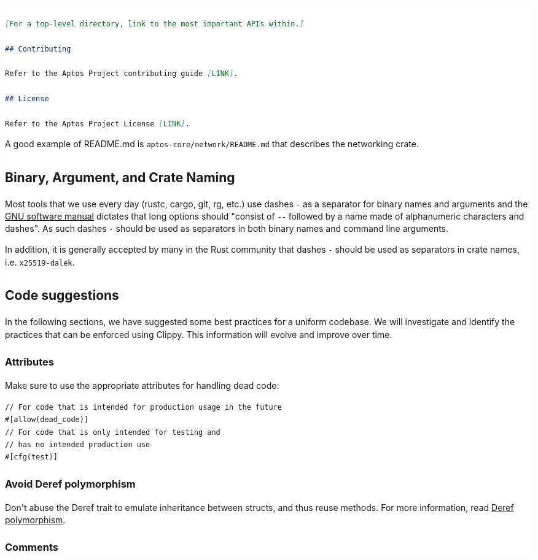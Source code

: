 ```markdown

[For a top-level directory, link to the most important APIs within.]

## Contributing

Refer to the Aptos Project contributing guide [LINK].

## License

Refer to the Aptos Project License [LINK].
```

A good example of README.md is `aptos-core/network/README.md` that describes the networking crate.

## Binary, Argument, and Crate Naming

Most tools that we use every day (rustc, cargo, git, rg, etc.) use dashes `-` as
a separator for binary names and arguments and the [GNU software
manual](https://www.gnu.org/software/libc/manual/html_node/Argument-Syntax.html)
dictates that long options should "consist of `--` followed by a name made of
alphanumeric characters and dashes". As such dashes `-` should be used as
separators in both binary names and command line arguments.

In addition, it is generally accepted by many in the Rust community that dashes
`-` should be used as separators in crate names, i.e. `x25519-dalek`.

## Code suggestions

In the following sections, we have suggested some best practices for a uniform codebase. We will investigate and identify the practices that can be enforced using Clippy. This information will evolve and improve over time.

### Attributes

Make sure to use the appropriate attributes for handling dead code:

```
// For code that is intended for production usage in the future
#[allow(dead_code)]
// For code that is only intended for testing and
// has no intended production use
#[cfg(test)]
```

### Avoid Deref polymorphism

Don't abuse the Deref trait to emulate inheritance between structs, and thus reuse methods. For more information, read [Deref polymorphism](https://rust-unofficial.github.io/patterns/anti_patterns/deref.html).

### Comments
